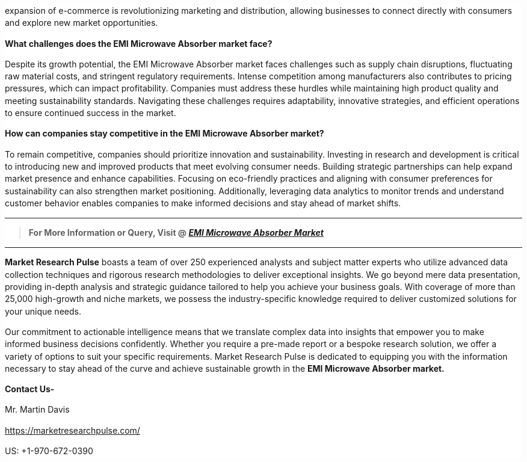 expansion of e-commerce is revolutionizing marketing and distribution, allowing businesses to connect directly with consumers and explore new market opportunities.</p><p><strong>What challenges does the EMI Microwave Absorber market face?</strong></p><p>Despite its growth potential, the EMI Microwave Absorber market faces challenges such as supply chain disruptions, fluctuating raw material costs, and stringent regulatory requirements. Intense competition among manufacturers also contributes to pricing pressures, which can impact profitability. Companies must address these hurdles while maintaining high product quality and meeting sustainability standards. Navigating these challenges requires adaptability, innovative strategies, and efficient operations to ensure continued success in the market.</p><p><strong>How can companies stay competitive in the EMI Microwave Absorber market?</strong></p><p>To remain competitive, companies should prioritize innovation and sustainability. Investing in research and development is critical to introducing new and improved products that meet evolving consumer needs. Building strategic partnerships can help expand market presence and enhance capabilities. Focusing on eco-friendly practices and aligning with consumer preferences for sustainability can also strengthen market positioning. Additionally, leveraging data analytics to monitor trends and understand customer behavior enables companies to make informed decisions and stay ahead of market shifts.</p><hr /><blockquote><p><strong>For More Information or Query, Visit @&nbsp;<em><a href="https://marketresearchpulse.com/report/46823/emi-microwave-absorber-market?utm_source=Linkedin&utm_medium=023">EMI Microwave Absorber Market</a></em></strong></p></blockquote><hr /><p><strong>Market Research Pulse</strong> boasts a team of over 250 experienced analysts and subject matter experts who utilize advanced data collection techniques and rigorous research methodologies to deliver exceptional insights. We go beyond mere data presentation, providing in-depth analysis and strategic guidance tailored to help you achieve your business goals. With coverage of more than 25,000 high-growth and niche markets, we possess the industry-specific knowledge required to deliver customized solutions for your unique needs.</p><p>Our commitment to actionable intelligence means that we translate complex data into insights that empower you to make informed business decisions confidently. Whether you require a pre-made report or a bespoke research solution, we offer a variety of options to suit your specific requirements. Market Research Pulse is dedicated to equipping you with the information necessary to stay ahead of the curve and achieve sustainable growth in the <strong>EMI Microwave Absorber market.</strong></p><p><strong>Contact Us-</strong></p><p>Mr. Martin Davis</p><p>https://marketresearchpulse.com/</p><p>US: +1-970-672-0390</p>